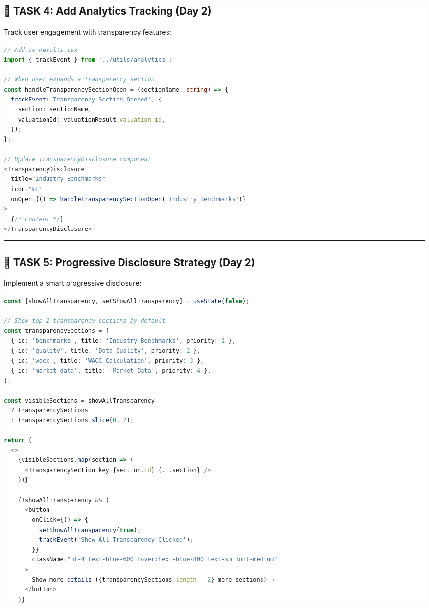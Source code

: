 
## 🔧 **TASK 4: Add Analytics Tracking (Day 2)**

Track user engagement with transparency features:

```typescript
// Add to Results.tsx
import { trackEvent } from '../utils/analytics';

// When user expands a transparency section
const handleTransparencySectionOpen = (sectionName: string) => {
  trackEvent('Transparency Section Opened', {
    section: sectionName,
    valuationId: valuationResult.valuation_id,
  });
};

// Update TransparencyDisclosure component
<TransparencyDisclosure
  title="Industry Benchmarks"
  icon="📊"
  onOpen={() => handleTransparencySectionOpen('Industry Benchmarks')}
>
  {/* content */}
</TransparencyDisclosure>
```

---

## 🔧 **TASK 5: Progressive Disclosure Strategy (Day 2)**

Implement a smart progressive disclosure:

```typescript
const [showAllTransparency, setShowAllTransparency] = useState(false);

// Show top 2 transparency sections by default
const transparencySections = [
  { id: 'benchmarks', title: 'Industry Benchmarks', priority: 1 },
  { id: 'quality', title: 'Data Quality', priority: 2 },
  { id: 'wacc', title: 'WACC Calculation', priority: 3 },
  { id: 'market-data', title: 'Market Data', priority: 4 },
];

const visibleSections = showAllTransparency 
  ? transparencySections 
  : transparencySections.slice(0, 2);

return (
  <>
    {visibleSections.map(section => (
      <TransparencySection key={section.id} {...section} />
    ))}
    
    {!showAllTransparency && (
      <button
        onClick={() => {
          setShowAllTransparency(true);
          trackEvent('Show All Transparency Clicked');
        }}
        className="mt-4 text-blue-600 hover:text-blue-800 text-sm font-medium"
      >
        Show more details ({transparencySections.length - 2} more sections) →
      </button>
    )}
```